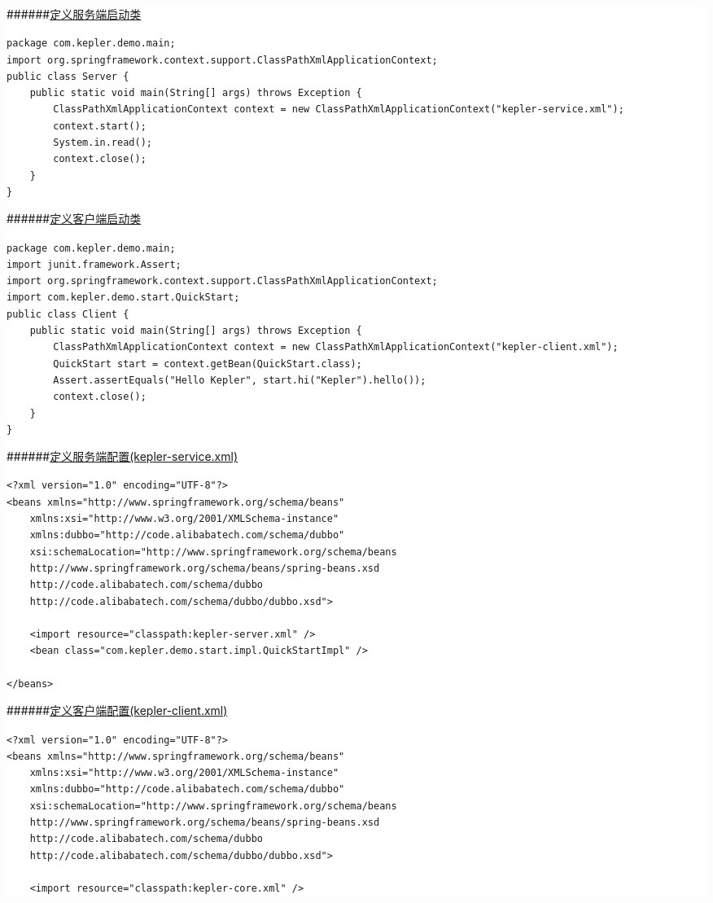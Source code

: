 ######<a href="https://github.com/KimShen/Kepler_Example/tree/master/start/src/main/java/com/kepler/demo/main/Server.java">定义服务端启动类</a>
```
package com.kepler.demo.main;
import org.springframework.context.support.ClassPathXmlApplicationContext;
public class Server {
    public static void main(String[] args) throws Exception {
        ClassPathXmlApplicationContext context = new ClassPathXmlApplicationContext("kepler-service.xml");
        context.start();
        System.in.read();
        context.close();
    }
}
```

######<a href="https://github.com/KimShen/Kepler_Example/tree/master/start/src/main/java/com/kepler/demo/main/Client.java">定义客户端启动类</a>
```
package com.kepler.demo.main;
import junit.framework.Assert;
import org.springframework.context.support.ClassPathXmlApplicationContext;
import com.kepler.demo.start.QuickStart;
public class Client {
    public static void main(String[] args) throws Exception {
        ClassPathXmlApplicationContext context = new ClassPathXmlApplicationContext("kepler-client.xml");
        QuickStart start = context.getBean(QuickStart.class);
        Assert.assertEquals("Hello Kepler", start.hi("Kepler").hello());
        context.close();
    }
}
```

######<a href="https://github.com/KimShen/Kepler_Example/tree/master/start/src/main/java/kepler-service.xml">定义服务端配置(kepler-service.xml)</a>
```	
<?xml version="1.0" encoding="UTF-8"?>
<beans xmlns="http://www.springframework.org/schema/beans" 
    xmlns:xsi="http://www.w3.org/2001/XMLSchema-instance" 
    xmlns:dubbo="http://code.alibabatech.com/schema/dubbo" 
    xsi:schemaLocation="http://www.springframework.org/schema/beans        
    http://www.springframework.org/schema/beans/spring-beans.xsd        
    http://code.alibabatech.com/schema/dubbo        
    http://code.alibabatech.com/schema/dubbo/dubbo.xsd">
	
    <import resource="classpath:kepler-server.xml" />
    <bean class="com.kepler.demo.start.impl.QuickStartImpl" />

</beans>
```

######<a href="https://github.com/KimShen/Kepler_Example/tree/master/start/src/main/java/kepler-client.xml">定义客户端配置(kepler-client.xml)</a>
```
<?xml version="1.0" encoding="UTF-8"?>
<beans xmlns="http://www.springframework.org/schema/beans" 
    xmlns:xsi="http://www.w3.org/2001/XMLSchema-instance" 
    xmlns:dubbo="http://code.alibabatech.com/schema/dubbo" 
    xsi:schemaLocation="http://www.springframework.org/schema/beans        
    http://www.springframework.org/schema/beans/spring-beans.xsd        
    http://code.alibabatech.com/schema/dubbo        
    http://code.alibabatech.com/schema/dubbo/dubbo.xsd">
	
    <import resource="classpath:kepler-core.xml" />
```